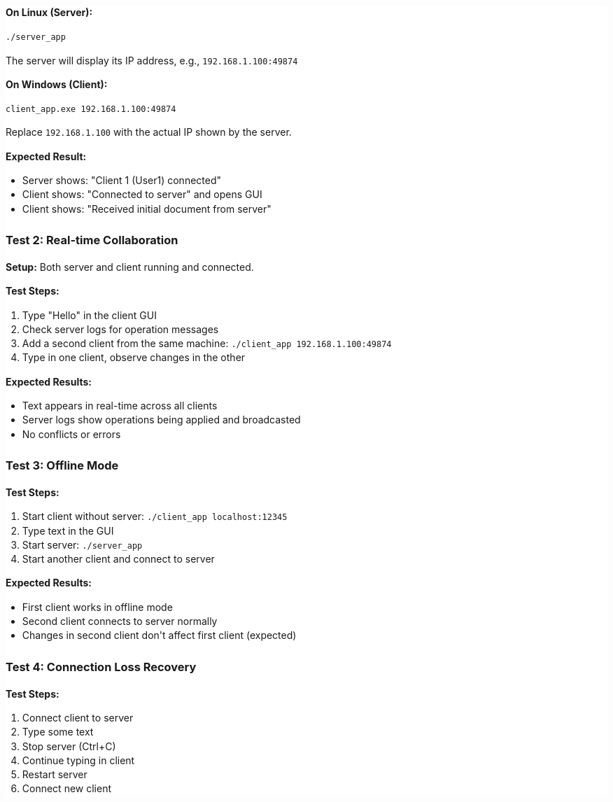 **On Linux (Server):**
```bash
./server_app
```
The server will display its IP address, e.g., `192.168.1.100:49874`

**On Windows (Client):**
```cmd
client_app.exe 192.168.1.100:49874
```
Replace `192.168.1.100` with the actual IP shown by the server.

**Expected Result:**
- Server shows: "Client 1 (User1) connected"
- Client shows: "Connected to server" and opens GUI
- Client shows: "Received initial document from server"

### Test 2: Real-time Collaboration

**Setup:** Both server and client running and connected.

**Test Steps:**
1. Type "Hello" in the client GUI
2. Check server logs for operation messages
3. Add a second client from the same machine: `./client_app 192.168.1.100:49874`
4. Type in one client, observe changes in the other

**Expected Results:**
- Text appears in real-time across all clients
- Server logs show operations being applied and broadcasted
- No conflicts or errors

### Test 3: Offline Mode

**Test Steps:**
1. Start client without server: `./client_app localhost:12345`
2. Type text in the GUI
3. Start server: `./server_app`
4. Start another client and connect to server

**Expected Results:**
- First client works in offline mode
- Second client connects to server normally
- Changes in second client don't affect first client (expected)

### Test 4: Connection Loss Recovery

**Test Steps:**
1. Connect client to server
2. Type some text
3. Stop server (Ctrl+C)
4. Continue typing in client
5. Restart server
6. Connect new client
